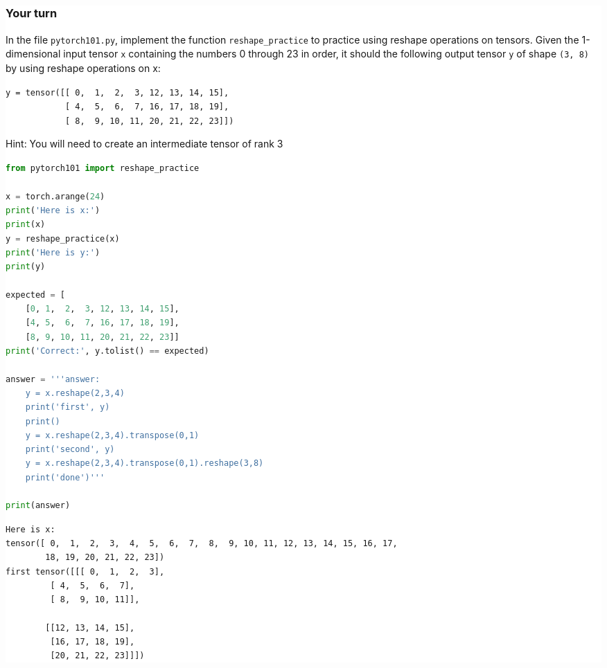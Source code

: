 ### **Your turn**

In the file `pytorch101.py`, implement the function `reshape_practice` to practice using reshape operations on tensors. Given the 1-dimensional input tensor `x` containing the numbers 0 through 23 in order, it should the following output tensor `y` of shape `(3, 8)` by using reshape operations on x:


```
y = tensor([[ 0,  1,  2,  3, 12, 13, 14, 15],
            [ 4,  5,  6,  7, 16, 17, 18, 19],
            [ 8,  9, 10, 11, 20, 21, 22, 23]])
```

Hint: You will need to create an intermediate tensor of rank 3


```python
from pytorch101 import reshape_practice

x = torch.arange(24)
print('Here is x:')
print(x)
y = reshape_practice(x)
print('Here is y:')
print(y)

expected = [
    [0, 1,  2,  3, 12, 13, 14, 15],
    [4, 5,  6,  7, 16, 17, 18, 19],
    [8, 9, 10, 11, 20, 21, 22, 23]]
print('Correct:', y.tolist() == expected)

answer = '''answer:
    y = x.reshape(2,3,4)
    print('first', y)
    print()
    y = x.reshape(2,3,4).transpose(0,1)
    print('second', y)
    y = x.reshape(2,3,4).transpose(0,1).reshape(3,8)
    print('done')'''

print(answer)
```

    Here is x:
    tensor([ 0,  1,  2,  3,  4,  5,  6,  7,  8,  9, 10, 11, 12, 13, 14, 15, 16, 17,
            18, 19, 20, 21, 22, 23])
    first tensor([[[ 0,  1,  2,  3],
             [ 4,  5,  6,  7],
             [ 8,  9, 10, 11]],
    
            [[12, 13, 14, 15],
             [16, 17, 18, 19],
             [20, 21, 22, 23]]])
    